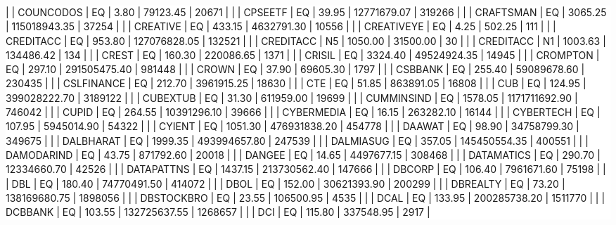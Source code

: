 |  | COUNCODOS | EQ | 3.80 | 79123.45 | 20671 |
|  | CPSEETF | EQ | 39.95 | 12771679.07 | 319266 |
|  | CRAFTSMAN | EQ | 3065.25 | 115018943.35 | 37254 |
|  | CREATIVE | EQ | 433.15 | 4632791.30 | 10556 |
|  | CREATIVEYE | EQ | 4.25 | 502.25 | 111 |
|  | CREDITACC | EQ | 953.80 | 127076828.05 | 132521 |
|  | CREDITACC | N5 | 1050.00 | 31500.00 | 30 |
|  | CREDITACC | N1 | 1003.63 | 134486.42 | 134 |
|  | CREST | EQ | 160.30 | 220086.65 | 1371 |
|  | CRISIL | EQ | 3324.40 | 49524924.35 | 14945 |
|  | CROMPTON | EQ | 297.10 | 291505475.40 | 981448 |
|  | CROWN | EQ | 37.90 | 69605.30 | 1797 |
|  | CSBBANK | EQ | 255.40 | 59089678.60 | 230435 |
|  | CSLFINANCE | EQ | 212.70 | 3961915.25 | 18630 |
|  | CTE | EQ | 51.85 | 863891.05 | 16808 |
|  | CUB | EQ | 124.95 | 399028222.70 | 3189122 |
|  | CUBEXTUB | EQ | 31.30 | 611959.00 | 19699 |
|  | CUMMINSIND | EQ | 1578.05 | 1171711692.90 | 746042 |
|  | CUPID | EQ | 264.55 | 10391296.10 | 39666 |
|  | CYBERMEDIA | EQ | 16.15 | 263282.10 | 16144 |
|  | CYBERTECH | EQ | 107.95 | 5945014.90 | 54322 |
|  | CYIENT | EQ | 1051.30 | 476931838.20 | 454778 |
|  | DAAWAT | EQ | 98.90 | 34758799.30 | 349675 |
|  | DALBHARAT | EQ | 1999.35 | 493994657.80 | 247539 |
|  | DALMIASUG | EQ | 357.05 | 145450554.35 | 400551 |
|  | DAMODARIND | EQ | 43.75 | 871792.60 | 20018 |
|  | DANGEE | EQ | 14.65 | 4497677.15 | 308468 |
|  | DATAMATICS | EQ | 290.70 | 12334660.70 | 42526 |
|  | DATAPATTNS | EQ | 1437.15 | 213730562.40 | 147666 |
|  | DBCORP | EQ | 106.40 | 7961671.60 | 75198 |
|  | DBL | EQ | 180.40 | 74770491.50 | 414072 |
|  | DBOL | EQ | 152.00 | 30621393.90 | 200299 |
|  | DBREALTY | EQ | 73.20 | 138169680.75 | 1898056 |
|  | DBSTOCKBRO | EQ | 23.55 | 106500.95 | 4535 |
|  | DCAL | EQ | 133.95 | 200285738.20 | 1511770 |
|  | DCBBANK | EQ | 103.55 | 132725637.55 | 1268657 |
|  | DCI | EQ | 115.80 | 337548.95 | 2917 |